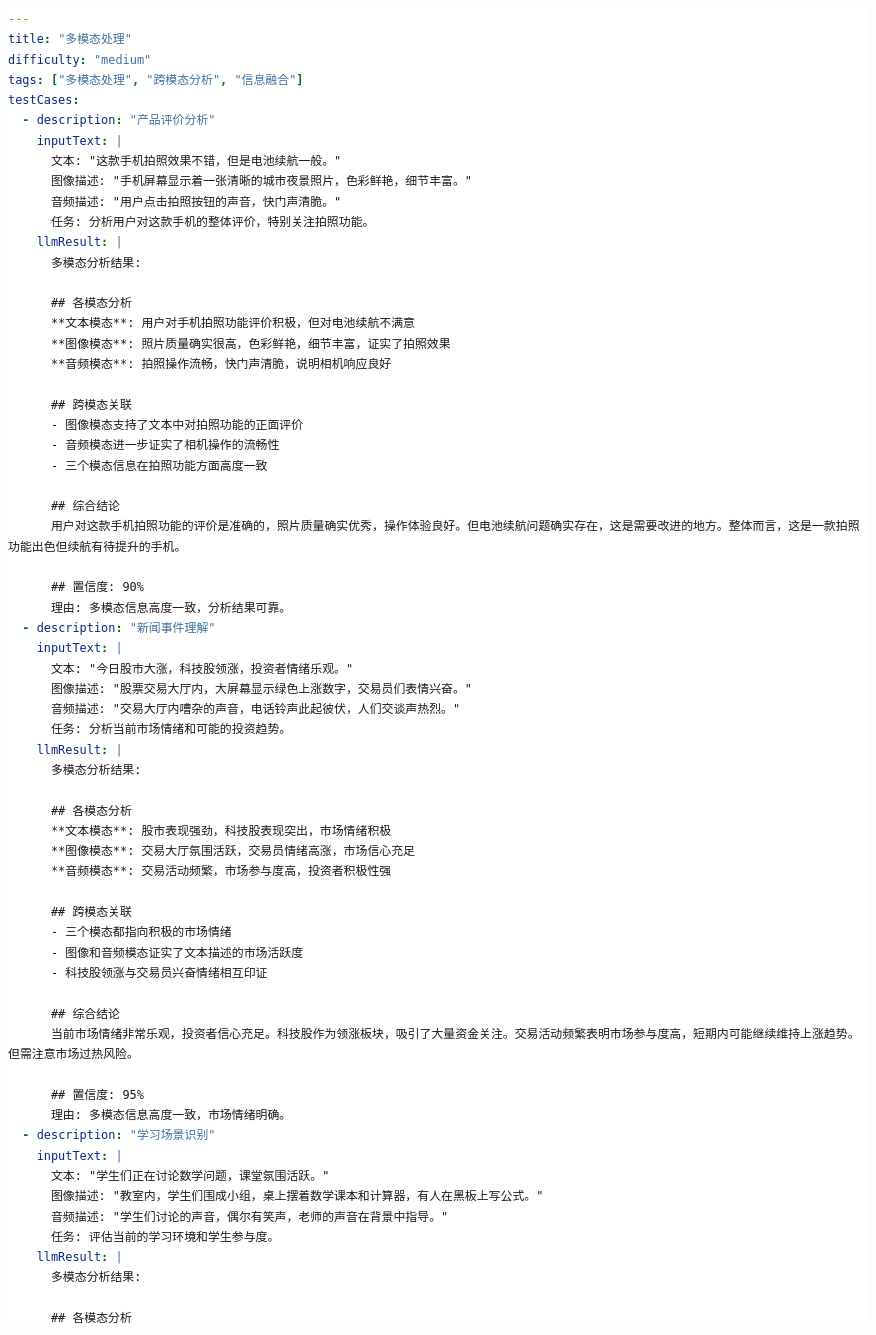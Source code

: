 ```yaml
---
title: "多模态处理"
difficulty: "medium"
tags: ["多模态处理", "跨模态分析", "信息融合"]
testCases:
  - description: "产品评价分析"
    inputText: |
      文本: "这款手机拍照效果不错，但是电池续航一般。"
      图像描述: "手机屏幕显示着一张清晰的城市夜景照片，色彩鲜艳，细节丰富。"
      音频描述: "用户点击拍照按钮的声音，快门声清脆。"
      任务: 分析用户对这款手机的整体评价，特别关注拍照功能。
    llmResult: |
      多模态分析结果:

      ## 各模态分析
      **文本模态**: 用户对手机拍照功能评价积极，但对电池续航不满意
      **图像模态**: 照片质量确实很高，色彩鲜艳，细节丰富，证实了拍照效果
      **音频模态**: 拍照操作流畅，快门声清脆，说明相机响应良好

      ## 跨模态关联
      - 图像模态支持了文本中对拍照功能的正面评价
      - 音频模态进一步证实了相机操作的流畅性
      - 三个模态信息在拍照功能方面高度一致

      ## 综合结论
      用户对这款手机拍照功能的评价是准确的，照片质量确实优秀，操作体验良好。但电池续航问题确实存在，这是需要改进的地方。整体而言，这是一款拍照功能出色但续航有待提升的手机。

      ## 置信度: 90%
      理由: 多模态信息高度一致，分析结果可靠。
  - description: "新闻事件理解"
    inputText: |
      文本: "今日股市大涨，科技股领涨，投资者情绪乐观。"
      图像描述: "股票交易大厅内，大屏幕显示绿色上涨数字，交易员们表情兴奋。"
      音频描述: "交易大厅内嘈杂的声音，电话铃声此起彼伏，人们交谈声热烈。"
      任务: 分析当前市场情绪和可能的投资趋势。
    llmResult: |
      多模态分析结果:

      ## 各模态分析
      **文本模态**: 股市表现强劲，科技股表现突出，市场情绪积极
      **图像模态**: 交易大厅氛围活跃，交易员情绪高涨，市场信心充足
      **音频模态**: 交易活动频繁，市场参与度高，投资者积极性强

      ## 跨模态关联
      - 三个模态都指向积极的市场情绪
      - 图像和音频模态证实了文本描述的市场活跃度
      - 科技股领涨与交易员兴奋情绪相互印证

      ## 综合结论
      当前市场情绪非常乐观，投资者信心充足。科技股作为领涨板块，吸引了大量资金关注。交易活动频繁表明市场参与度高，短期内可能继续维持上涨趋势。但需注意市场过热风险。

      ## 置信度: 95%
      理由: 多模态信息高度一致，市场情绪明确。
  - description: "学习场景识别"
    inputText: |
      文本: "学生们正在讨论数学问题，课堂氛围活跃。"
      图像描述: "教室内，学生们围成小组，桌上摆着数学课本和计算器，有人在黑板上写公式。"
      音频描述: "学生们讨论的声音，偶尔有笑声，老师的声音在背景中指导。"
      任务: 评估当前的学习环境和学生参与度。
    llmResult: |
      多模态分析结果:

      ## 各模态分析
```